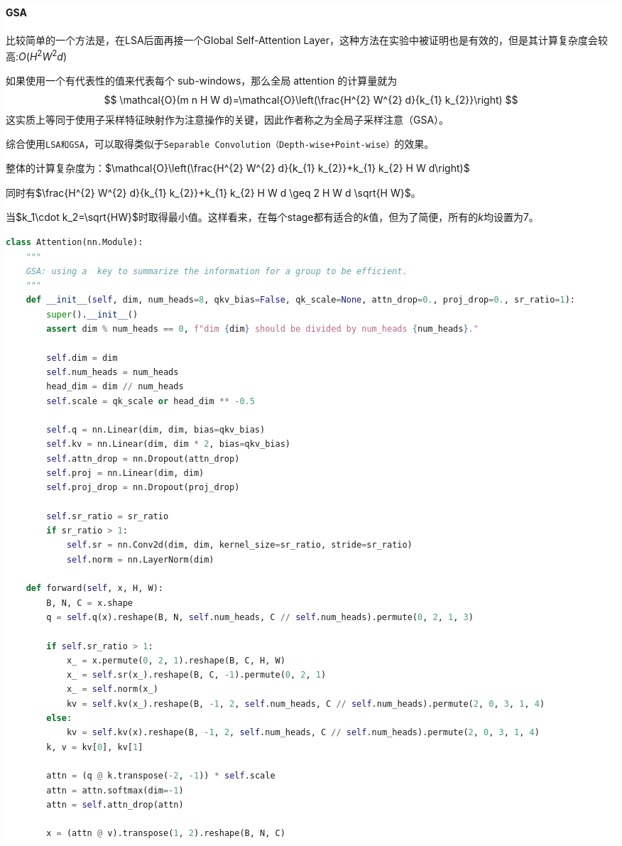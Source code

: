 



#### GSA

比较简单的一个方法是，在LSA后面再接一个Global Self-Attention Layer，这种方法在实验中被证明也是有效的，但是其计算复杂度会较高:$O(H^2W^2d)$

如果使用一个有代表性的值来代表每个 sub-windows，那么全局 attention 的计算量就为
$$
\mathcal{O}(m n H W d)=\mathcal{O}\left(\frac{H^{2} W^{2} d}{k_{1} k_{2}}\right)
$$
这实质上等同于使用子采样特征映射作为注意操作的关键，因此作者称之为全局子采样注意（GSA）。

综合使用`LSA和GSA`，可以取得类似于`Separable Convolution（Depth-wise+Point-wise）`的效果。

整体的计算复杂度为：$\mathcal{O}\left(\frac{H^{2} W^{2} d}{k_{1} k_{2}}+k_{1} k_{2} H W d\right)$

同时有$\frac{H^{2} W^{2} d}{k_{1} k_{2}}+k_{1} k_{2} H W d \geq 2 H W d \sqrt{H W}$。

当$k_1\cdot k_2=\sqrt{HW}$时取得最小值。这样看来，在每个stage都有适合的$k$值，但为了简便，所有的$k$均设置为7。

~~~python
class Attention(nn.Module):
    """
    GSA: using a  key to summarize the information for a group to be efficient.
    """
    def __init__(self, dim, num_heads=8, qkv_bias=False, qk_scale=None, attn_drop=0., proj_drop=0., sr_ratio=1):
        super().__init__()
        assert dim % num_heads == 0, f"dim {dim} should be divided by num_heads {num_heads}."

        self.dim = dim
        self.num_heads = num_heads
        head_dim = dim // num_heads
        self.scale = qk_scale or head_dim ** -0.5

        self.q = nn.Linear(dim, dim, bias=qkv_bias)
        self.kv = nn.Linear(dim, dim * 2, bias=qkv_bias)
        self.attn_drop = nn.Dropout(attn_drop)
        self.proj = nn.Linear(dim, dim)
        self.proj_drop = nn.Dropout(proj_drop)

        self.sr_ratio = sr_ratio
        if sr_ratio > 1:
            self.sr = nn.Conv2d(dim, dim, kernel_size=sr_ratio, stride=sr_ratio)
            self.norm = nn.LayerNorm(dim)

    def forward(self, x, H, W):
        B, N, C = x.shape
        q = self.q(x).reshape(B, N, self.num_heads, C // self.num_heads).permute(0, 2, 1, 3)

        if self.sr_ratio > 1:
            x_ = x.permute(0, 2, 1).reshape(B, C, H, W)
            x_ = self.sr(x_).reshape(B, C, -1).permute(0, 2, 1)
            x_ = self.norm(x_)
            kv = self.kv(x_).reshape(B, -1, 2, self.num_heads, C // self.num_heads).permute(2, 0, 3, 1, 4)
        else:
            kv = self.kv(x).reshape(B, -1, 2, self.num_heads, C // self.num_heads).permute(2, 0, 3, 1, 4)
        k, v = kv[0], kv[1]

        attn = (q @ k.transpose(-2, -1)) * self.scale
        attn = attn.softmax(dim=-1)
        attn = self.attn_drop(attn)

        x = (attn @ v).transpose(1, 2).reshape(B, N, C)
~~~